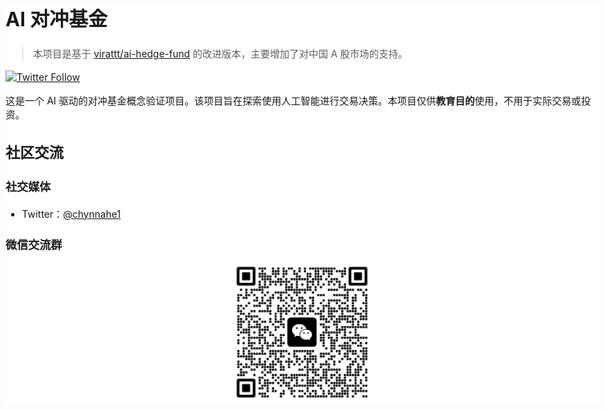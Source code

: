 # AI 对冲基金

> 本项目是基于 [virattt/ai-hedge-fund](https://github.com/virattt/ai-hedge-fund) 的改进版本，主要增加了对中国 A 股市场的支持。

[![Twitter Follow](https://img.shields.io/twitter/follow/chynnahe1?style=social)](https://x.com/chynnahe1)

这是一个 AI 驱动的对冲基金概念验证项目。该项目旨在探索使用人工智能进行交易决策。本项目仅供**教育目的**使用，不用于实际交易或投资。

## 社区交流

### 社交媒体

- Twitter：[@chynnahe1](https://x.com/chynnahe1)

### 微信交流群

<div align="center">
  <img src="docs/images/wechat_group_qr.jpg" alt="微信交流群" width="200"/>
  